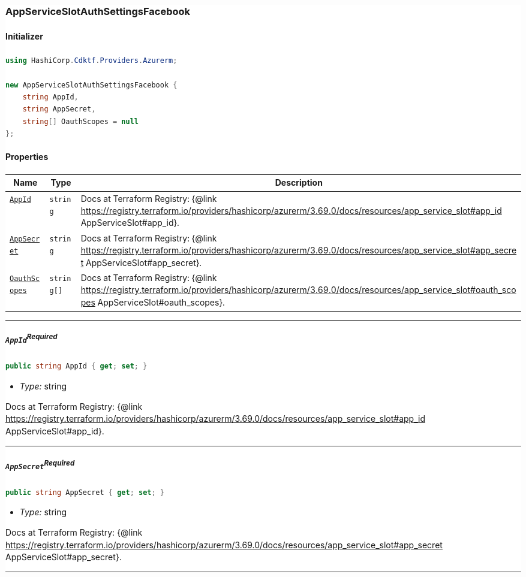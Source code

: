 ### AppServiceSlotAuthSettingsFacebook <a name="AppServiceSlotAuthSettingsFacebook" id="@cdktf/provider-azurerm.appServiceSlot.AppServiceSlotAuthSettingsFacebook"></a>

#### Initializer <a name="Initializer" id="@cdktf/provider-azurerm.appServiceSlot.AppServiceSlotAuthSettingsFacebook.Initializer"></a>

```csharp
using HashiCorp.Cdktf.Providers.Azurerm;

new AppServiceSlotAuthSettingsFacebook {
    string AppId,
    string AppSecret,
    string[] OauthScopes = null
};
```

#### Properties <a name="Properties" id="Properties"></a>

| **Name** | **Type** | **Description** |
| --- | --- | --- |
| <code><a href="#@cdktf/provider-azurerm.appServiceSlot.AppServiceSlotAuthSettingsFacebook.property.appId">AppId</a></code> | <code>string</code> | Docs at Terraform Registry: {@link https://registry.terraform.io/providers/hashicorp/azurerm/3.69.0/docs/resources/app_service_slot#app_id AppServiceSlot#app_id}. |
| <code><a href="#@cdktf/provider-azurerm.appServiceSlot.AppServiceSlotAuthSettingsFacebook.property.appSecret">AppSecret</a></code> | <code>string</code> | Docs at Terraform Registry: {@link https://registry.terraform.io/providers/hashicorp/azurerm/3.69.0/docs/resources/app_service_slot#app_secret AppServiceSlot#app_secret}. |
| <code><a href="#@cdktf/provider-azurerm.appServiceSlot.AppServiceSlotAuthSettingsFacebook.property.oauthScopes">OauthScopes</a></code> | <code>string[]</code> | Docs at Terraform Registry: {@link https://registry.terraform.io/providers/hashicorp/azurerm/3.69.0/docs/resources/app_service_slot#oauth_scopes AppServiceSlot#oauth_scopes}. |

---

##### `AppId`<sup>Required</sup> <a name="AppId" id="@cdktf/provider-azurerm.appServiceSlot.AppServiceSlotAuthSettingsFacebook.property.appId"></a>

```csharp
public string AppId { get; set; }
```

- *Type:* string

Docs at Terraform Registry: {@link https://registry.terraform.io/providers/hashicorp/azurerm/3.69.0/docs/resources/app_service_slot#app_id AppServiceSlot#app_id}.

---

##### `AppSecret`<sup>Required</sup> <a name="AppSecret" id="@cdktf/provider-azurerm.appServiceSlot.AppServiceSlotAuthSettingsFacebook.property.appSecret"></a>

```csharp
public string AppSecret { get; set; }
```

- *Type:* string

Docs at Terraform Registry: {@link https://registry.terraform.io/providers/hashicorp/azurerm/3.69.0/docs/resources/app_service_slot#app_secret AppServiceSlot#app_secret}.

---